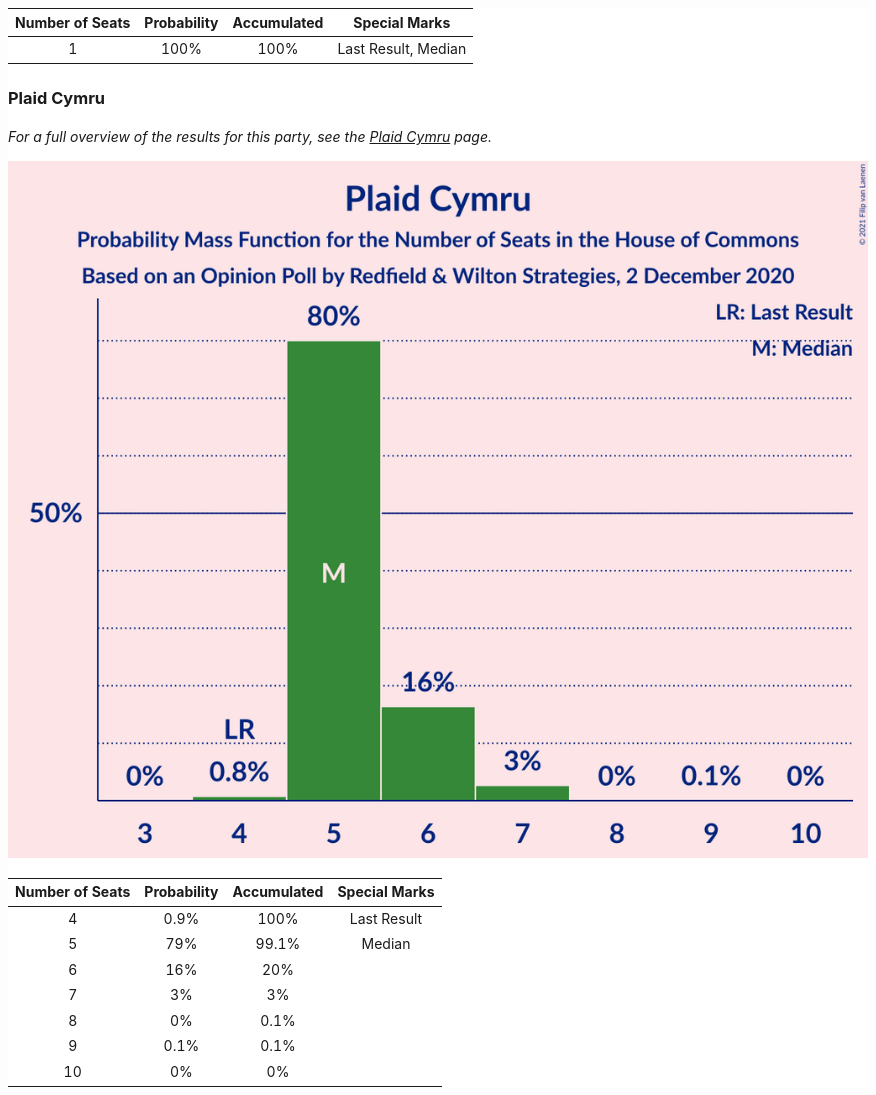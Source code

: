 | Number of Seats | Probability | Accumulated | Special Marks |
|:---------------:|:-----------:|:-----------:|:-------------:|
| 1 | 100% | 100% | Last Result, Median |

### Plaid Cymru

*For a full overview of the results for this party, see the [Plaid Cymru](party-plaidcymru.html) page.*

![Graph with seats probability mass function not yet produced](2020-12-02-RedfieldWiltonStrategies-seats-pmf-plaidcymru.png "Seats Probability Mass Function")

| Number of Seats | Probability | Accumulated | Special Marks |
|:---------------:|:-----------:|:-----------:|:-------------:|
| 4 | 0.9% | 100% | Last Result |
| 5 | 79% | 99.1% | Median |
| 6 | 16% | 20% |  |
| 7 | 3% | 3% |  |
| 8 | 0% | 0.1% |  |
| 9 | 0.1% | 0.1% |  |
| 10 | 0% | 0% |  |
